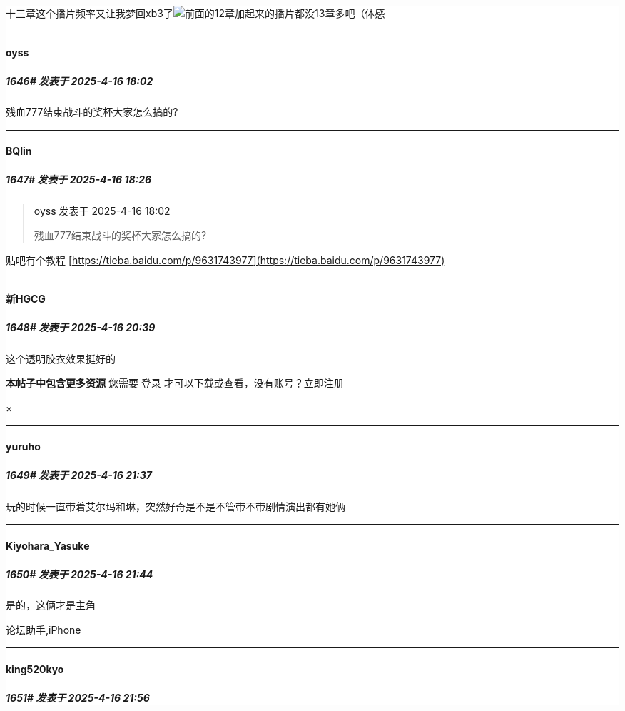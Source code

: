 十三章这个播片频率又让我梦回xb3了<img src="https://static.stage1st.com/image/smiley/face2017/067.png" referrerpolicy="no-referrer">前面的12章加起来的播片都没13章多吧（体感


*****

####  oyss  
##### 1646#       发表于 2025-4-16 18:02

残血777结束战斗的奖杯大家怎么搞的?


*****

####  BQlin  
##### 1647#       发表于 2025-4-16 18:26

<blockquote><a href="httphttps://stage1st.com/2b/forum.php?mod=redirect&amp;goto=findpost&amp;pid=67732405&amp;ptid=2204972" target="_blank">oyss 发表于 2025-4-16 18:02</a>

残血777结束战斗的奖杯大家怎么搞的?</blockquote>
贴吧有个教程
[https://tieba.baidu.com/p/9631743977](https://tieba.baidu.com/p/9631743977)


*****

####  新HGCG  
##### 1648#       发表于 2025-4-16 20:39

这个透明胶衣效果挺好的

<strong>本帖子中包含更多资源</strong>
您需要 登录 才可以下载或查看，没有账号？立即注册 

×


*****

####  yuruho  
##### 1649#       发表于 2025-4-16 21:37

玩的时候一直带着艾尔玛和琳，突然好奇是不是不管带不带剧情演出都有她俩


*****

####  Kiyohara_Yasuke  
##### 1650#       发表于 2025-4-16 21:44

是的，这俩才是主角

[论坛助手,iPhone](https://stage1st.com/2b//forum.php?mod=viewthread&amp;tid=2029836)


*****

####  king520kyo  
##### 1651#       发表于 2025-4-16 21:56
